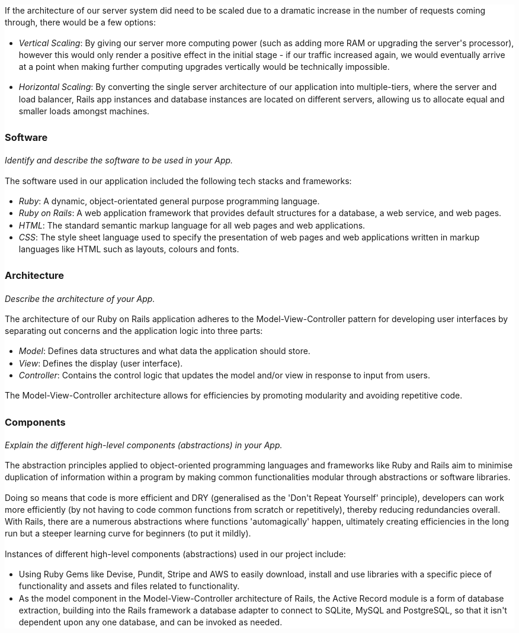 If the architecture of our server system did need to be scaled due to a dramatic increase in the number of requests coming through, there would be a few options:

* _Vertical Scaling_: By giving our server  more computing power (such as adding more RAM or upgrading the server's processor), however this would only render a positive effect in the initial stage - if our traffic increased again, we would eventually arrive at a point when making further computing upgrades vertically would be technically impossible.

* _Horizontal Scaling_: By converting the single server architecture of our application into multiple-tiers, where the server and load balancer, Rails app instances and database instances are located on different servers, allowing us to allocate equal and smaller loads amongst machines.

### <a id="Software"></a>Software
_Identify and describe the software to be used in your App._

The software used in our application included the following tech stacks and frameworks:
* _Ruby_: A dynamic, object-orientated general purpose programming language.
* _Ruby on Rails_: A web application framework that provides default structures for a database, a web service, and web pages.
* _HTML_: The standard semantic markup language for all web pages and web applications.
* _CSS_: The style sheet language used to specify the presentation of web pages and web applications written in markup languages like HTML such as layouts, colours and fonts.

### <a id="Architecture"></a>Architecture
_Describe the architecture of your App._

The architecture of our Ruby on Rails application adheres to the Model-View-Controller pattern for developing user interfaces by separating out concerns and the application logic into three parts:
* _Model_: Defines data structures and what data the application should store.
* _View_: Defines the display (user interface).
* _Controller_: Contains the control logic that updates the model and/or view in response to input from users.

The Model-View-Controller architecture allows for efficiencies by promoting modularity and avoiding repetitive code.

### <a id="Components"></a>Components
_Explain the different high-level components (abstractions) in your App._

The abstraction principles applied to object-oriented programming languages and frameworks like Ruby and Rails aim to minimise duplication of information within a program by making common functionalities modular through abstractions or software libraries.

Doing so means that code is more efficient and DRY (generalised as the 'Don't Repeat Yourself' principle), developers can work more efficiently (by not having to code common functions from scratch or repetitively), thereby reducing redundancies overall. With Rails, there are a numerous abstractions where functions 'automagically' happen, ultimately creating efficiencies in the long run but a steeper learning curve for beginners (to put it mildly).

Instances of different high-level components (abstractions) used in our project include:
* Using Ruby Gems like Devise, Pundit, Stripe and AWS to easily download, install and use libraries with a specific piece of functionality and assets and files related to functionality.
* As the model component in the Model-View-Controller architecture of Rails, the Active Record module is a form of database extraction, building into the Rails framework a database adapter to connect to SQLite, MySQL and PostgreSQL, so that it isn't dependent upon any one database, and can be invoked as needed. 
